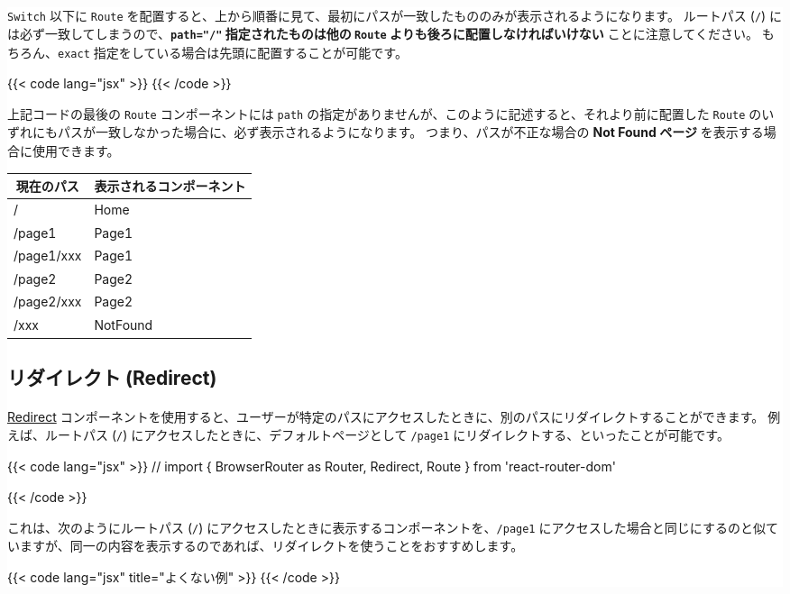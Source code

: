 `Switch` 以下に `Route` を配置すると、上から順番に見て、最初にパスが一致したもののみが表示されるようになります。
ルートパス (`/`) には必ず一致してしまうので、__`path="/"` 指定されたものは他の `Route` よりも後ろに配置しなければいけない__ ことに注意してください。
もちろん、`exact` 指定をしている場合は先頭に配置することが可能です。

{{< code lang="jsx" >}}
<Switch>
  <Route exact path="/"><Home /></Route>
  <Route path="/page1"><Page1 /></Route>
  <Route path="/page2"><Page2 /></Route>
  <Route><NotFound /></Route>
</Switch>
{{< /code >}}

上記コードの最後の `Route` コンポーネントには `path` の指定がありませんが、このように記述すると、それより前に配置した `Route` のいずれにもパスが一致しなかった場合に、必ず表示されるようになります。
つまり、パスが不正な場合の __Not Found ページ__ を表示する場合に使用できます。

| 現在のパス | 表示されるコンポーネント |
| ---- | ---- |
| / | Home |
| /page1 | Page1 |
| /page1/xxx | Page1 |
| /page2 | Page2 |
| /page2/xxx | Page2 |
| /xxx | NotFound |


リダイレクト (Redirect)
----

[Redirect](https://reactrouter.com/web/api/Redirect) コンポーネントを使用すると、ユーザーが特定のパスにアクセスしたときに、別のパスにリダイレクトすることができます。
例えば、ルートパス (`/`) にアクセスしたときに、デフォルトページとして `/page1` にリダイレクトする、といったことが可能です。

{{< code lang="jsx" >}}
// import { BrowserRouter as Router, Redirect, Route } from 'react-router-dom'

<Router>
  <Redirect exact from="/" to="/page1" />
  <Route path="/page1"><Page1 /></Route>
  <Route path="/page2"><Page2 /></Route>
</Router>
{{< /code >}}

これは、次のようにルートパス (`/`) にアクセスしたときに表示するコンポーネントを、`/page1` にアクセスした場合と同じにするのと似ていますが、同一の内容を表示するのであれば、リダイレクトを使うことをおすすめします。

{{< code lang="jsx" title="よくない例" >}}
<Router>
  <Route exact path="/" component={Page1} />
  <Route path="/page1"><Page1 /></Route>
  <Route path="/page2"><Page2 /></Route>
</Router>
{{< /code >}}
